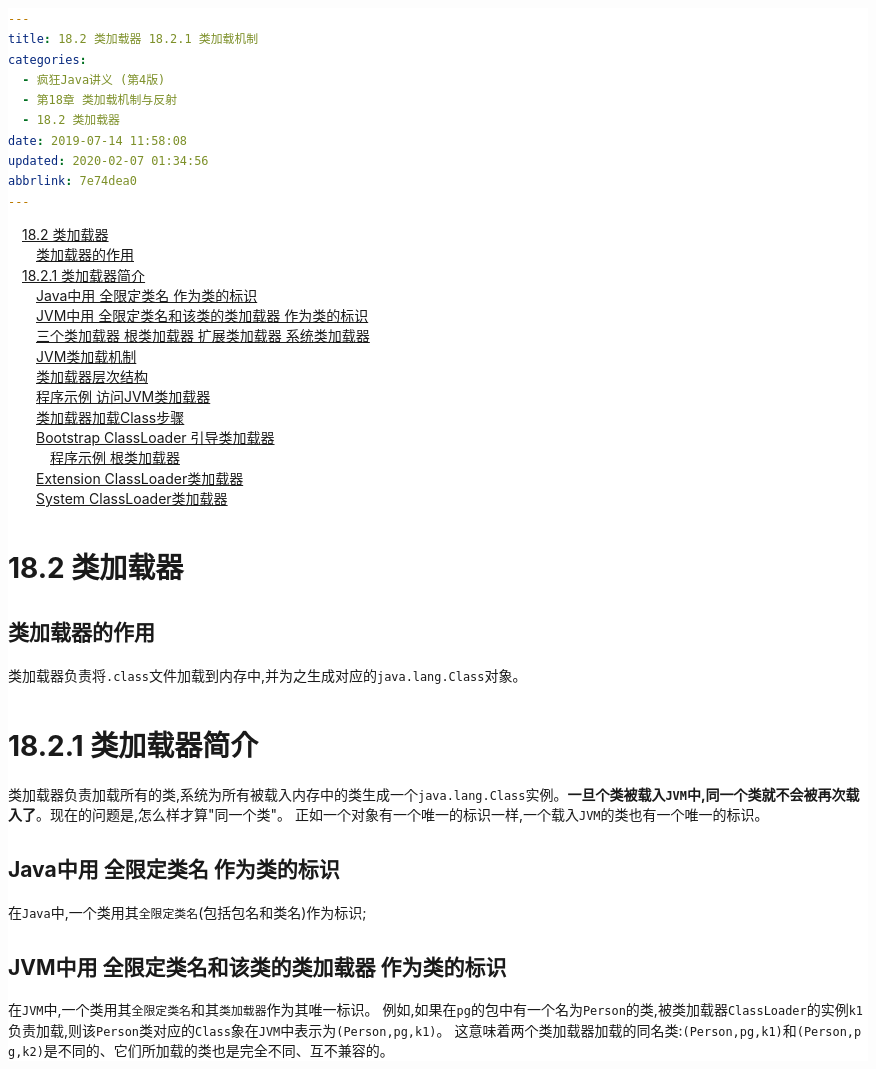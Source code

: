 ```yaml
---
title: 18.2 类加载器 18.2.1 类加载机制
categories: 
  - 疯狂Java讲义 (第4版)
  - 第18章 类加载机制与反射
  - 18.2 类加载器
date: 2019-07-14 11:58:08
updated: 2020-02-07 01:34:56
abbrlink: 7e74dea0
---
```

<div id='my_toc'><a href="/JavaReadingNotes/7e74dea0/#18-2-类加载器" class="header_1">18.2 类加载器</a>&nbsp;<br><a href="/JavaReadingNotes/7e74dea0/#类加载器的作用" class="header_2">类加载器的作用</a>&nbsp;<br><a href="/JavaReadingNotes/7e74dea0/#18-2-1-类加载器简介" class="header_1">18.2.1 类加载器简介</a>&nbsp;<br><a href="/JavaReadingNotes/7e74dea0/#Java中用-全限定类名-作为类的标识" class="header_2">Java中用 全限定类名 作为类的标识</a>&nbsp;<br><a href="/JavaReadingNotes/7e74dea0/#JVM中用-全限定类名和该类的类加载器-作为类的标识" class="header_2">JVM中用 全限定类名和该类的类加载器 作为类的标识</a>&nbsp;<br><a href="/JavaReadingNotes/7e74dea0/#三个类加载器-根类加载器-扩展类加载器-系统类加载器" class="header_2">三个类加载器 根类加载器 扩展类加载器 系统类加载器</a>&nbsp;<br><a href="/JavaReadingNotes/7e74dea0/#JVM类加载机制" class="header_2">JVM类加载机制</a>&nbsp;<br><a href="/JavaReadingNotes/7e74dea0/#类加载器层次结构" class="header_2">类加载器层次结构</a>&nbsp;<br><a href="/JavaReadingNotes/7e74dea0/#程序示例-访问JVM类加载器" class="header_2">程序示例 访问JVM类加载器</a>&nbsp;<br><a href="/JavaReadingNotes/7e74dea0/#类加载器加载Class步骤" class="header_2">类加载器加载Class步骤</a>&nbsp;<br><a href="/JavaReadingNotes/7e74dea0/#Bootstrap-ClassLoader-引导类加载器" class="header_2">Bootstrap ClassLoader 引导类加载器</a>&nbsp;<br><a href="/JavaReadingNotes/7e74dea0/#程序示例-根类加载器" class="header_3">程序示例 根类加载器</a>&nbsp;<br><a href="/JavaReadingNotes/7e74dea0/#Extension-ClassLoader类加载器" class="header_2">Extension ClassLoader类加载器</a>&nbsp;<br><a href="/JavaReadingNotes/7e74dea0/#System-ClassLoader类加载器" class="header_2">System ClassLoader类加载器</a>&nbsp;<br></div>
<style>.header_1{margin-left: 1em;}.header_2{margin-left: 2em;}.header_3{margin-left: 3em;}.header_4{margin-left: 4em;}.header_5{margin-left: 5em;}.header_6{margin-left: 6em;}</style>

<script>if (navigator.platform.search('arm')==-1){document.getElementById('my_toc').style.display = 'none';}var e,p = document.getElementsByTagName('p');while (p.length>0) {e = p[0];e.parentElement.removeChild(e);}</script>


# 18.2 类加载器
## 类加载器的作用
类加载器负责将`.class`文件加载到内存中,并为之生成对应的`java.lang.Class`对象。
# 18.2.1 类加载器简介
类加载器负责加载所有的类,系统为所有被载入内存中的类生成一个`java.lang.Class`实例。**一旦个类被载入`JVM`中,同一个类就不会被再次载入了**。现在的问题是,怎么样才算"同一个类"。
正如一个对象有一个唯一的标识一样,一个载入`JVM`的类也有一个唯一的标识。
## Java中用 全限定类名 作为类的标识
在`Java`中,一个类用其`全限定类名`(包括包名和类名)作为标识;
## JVM中用 全限定类名和该类的类加载器 作为类的标识
在`JVM`中,一个类用其`全限定类名`和其`类加载器`作为其唯一标识。
例如,如果在`pg`的包中有一个名为`Person`的类,被类加载器`ClassLoader`的实例`k1`负责加载,则该`Person`类对应的`Class`象在`JVM`中表示为`(Person,pg,k1)`。
这意味着两个类加载器加载的同名类:`(Person,pg,k1)`和`(Person,pg,k2)`是不同的、它们所加载的类也是完全不同、互不兼容的。
